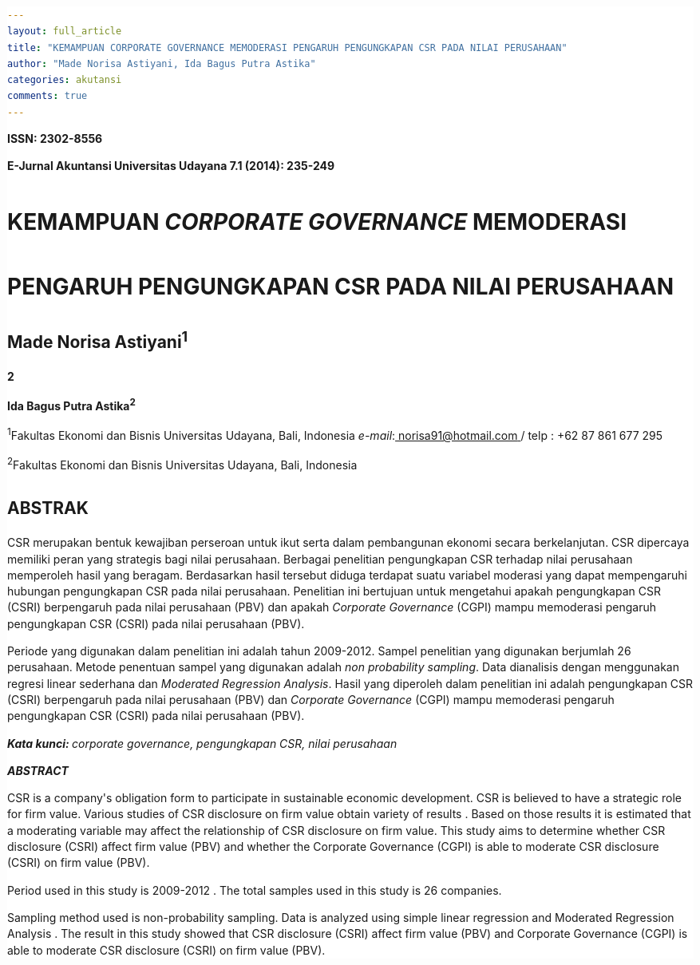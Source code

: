 ```yaml
---
layout: full_article
title: "KEMAMPUAN CORPORATE GOVERNANCE MEMODERASI PENGARUH PENGUNGKAPAN CSR PADA NILAI PERUSAHAAN"
author: "Made Norisa Astiyani, Ida Bagus Putra Astika"
categories: akutansi
comments: true
---
```


<p><span class="font0" style="font-weight:bold;">ISSN: 2302-8556</span></p>
<p><span class="font0" style="font-weight:bold;">E-Jurnal Akuntansi Universitas Udayana 7.1 (2014): 235-249</span></p><a name="caption1"></a>
<h1><a name="bookmark0"></a><span class="font6" style="font-weight:bold;"><a name="bookmark1"></a>KEMAMPUAN </span><span class="font6" style="font-weight:bold;font-style:italic;">CORPORATE GOVERNANCE</span><span class="font6" style="font-weight:bold;"> MEMODERASI</span><br><br><span class="font6" style="font-weight:bold;"><a name="bookmark2"></a>PENGARUH PENGUNGKAPAN CSR PADA NILAI PERUSAHAAN</span></h1>
<h2><a name="bookmark3"></a><span class="font5" style="font-weight:bold;"><a name="bookmark4"></a>Made Norisa Astiyani<sup>1</sup></span></h2>
<p><span class="font2" style="font-weight:bold;">2</span></p>
<p><span class="font5" style="font-weight:bold;">Ida Bagus Putra Astika<sup>2</sup></span></p>
<p><span class="font5"><sup>1</sup>Fakultas Ekonomi dan Bisnis Universitas Udayana, Bali, Indonesia </span><span class="font5" style="font-style:italic;">e-mail</span><span class="font5">:</span><a href="mailto:norisa91@hotmail.com"><span class="font5"> </span><span class="font5" style="text-decoration:underline;">norisa91@hotmail.com</span><span class="font5"> </span></a><span class="font5">/ telp : +62 87 861 677 295</span></p>
<p><span class="font5"><sup>2</sup>Fakultas Ekonomi dan Bisnis Universitas Udayana, Bali, Indonesia</span></p>
<h2><a name="bookmark5"></a><span class="font5" style="font-weight:bold;"><a name="bookmark6"></a>ABSTRAK</span></h2>
<p><span class="font3">CSR merupakan bentuk kewajiban perseroan untuk ikut serta dalam pembangunan ekonomi secara berkelanjutan. CSR dipercaya memiliki peran yang strategis bagi nilai perusahaan. Berbagai penelitian pengungkapan CSR terhadap nilai perusahaan memperoleh hasil yang beragam. Berdasarkan hasil tersebut diduga terdapat suatu variabel moderasi yang dapat mempengaruhi hubungan pengungkapan CSR pada nilai perusahaan. Penelitian ini bertujuan untuk mengetahui apakah pengungkapan CSR (CSRI) berpengaruh pada nilai perusahaan (PBV) dan apakah </span><span class="font3" style="font-style:italic;">Corporate Governance</span><span class="font3"> (CGPI) mampu memoderasi pengaruh pengungkapan CSR (CSRI) pada nilai perusahaan (PBV).</span></p>
<p><span class="font3">Periode yang digunakan dalam penelitian ini adalah tahun 2009-2012. Sampel penelitian yang digunakan berjumlah 26 perusahaan. Metode penentuan sampel yang digunakan adalah </span><span class="font3" style="font-style:italic;">non probability sampling</span><span class="font3">. Data dianalisis dengan menggunakan regresi linear sederhana dan </span><span class="font3" style="font-style:italic;">Moderated Regression Analysis</span><span class="font3">. Hasil yang diperoleh dalam penelitian ini adalah pengungkapan CSR (CSRI) berpengaruh pada nilai perusahaan (PBV) dan </span><span class="font3" style="font-style:italic;">Corporate Governance</span><span class="font3"> (CGPI) mampu memoderasi pengaruh pengungkapan CSR (CSRI) pada nilai perusahaan (PBV).</span></p>
<p><span class="font3" style="font-weight:bold;font-style:italic;">Kata kunci: </span><span class="font3" style="font-style:italic;">corporate governance, pengungkapan CSR, nilai perusahaan</span></p>
<p><span class="font5" style="font-weight:bold;font-style:italic;">ABSTRACT</span></p>
<p><span class="font3">CSR is a company's obligation form to participate in sustainable economic development. CSR is believed to have a strategic role for firm value. Various studies of CSR disclosure on firm value obtain variety of results . Based on those results it is estimated that a moderating variable may affect the relationship of CSR disclosure on firm value. This study aims to determine whether CSR disclosure (CSRI) affect firm value (PBV) and whether the Corporate Governance (CGPI) is able to moderate CSR disclosure (CSRI) on firm value (PBV).</span></p>
<p><span class="font3">Period used in this study is 2009-2012 . The total samples used in this study is 26 companies.</span></p>
<p><span class="font3">Sampling method used is non-probability sampling. Data is analyzed using simple linear regression and Moderated Regression Analysis . The result in this study showed that CSR disclosure (CSRI) affect firm value (PBV) and Corporate Governance (CGPI) is able to moderate CSR disclosure (CSRI) on firm value (PBV).</span></p>